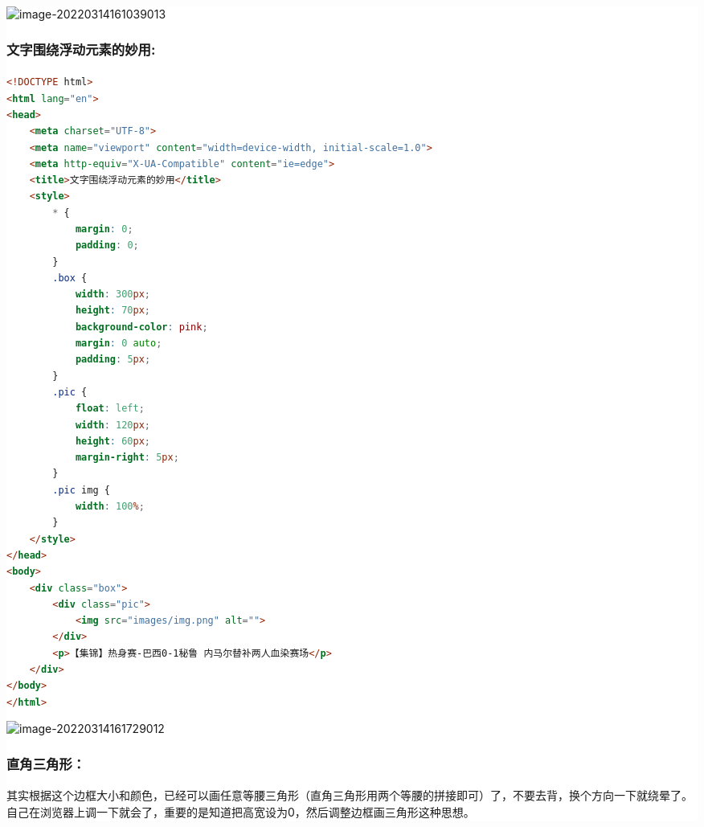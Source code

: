 ![image-20220314161039013](https://picture-feng.oss-cn-chengdu.aliyuncs.com/img/image-20220314161039013.png)

### 文字围绕浮动元素的妙用:

```html
<!DOCTYPE html>
<html lang="en">
<head>
    <meta charset="UTF-8">
    <meta name="viewport" content="width=device-width, initial-scale=1.0">
    <meta http-equiv="X-UA-Compatible" content="ie=edge">
    <title>文字围绕浮动元素的妙用</title>
    <style>
        * {
            margin: 0;
            padding: 0;
        }
        .box {
            width: 300px;
            height: 70px;
            background-color: pink;
            margin: 0 auto;
            padding: 5px;
        }
        .pic {
            float: left;
            width: 120px;
            height: 60px;
            margin-right: 5px;
        }
        .pic img {
            width: 100%;
        }
    </style>
</head>
<body>
    <div class="box">
        <div class="pic">
            <img src="images/img.png" alt="">
        </div>
        <p>【集锦】热身赛-巴西0-1秘鲁 内马尔替补两人血染赛场</p>
    </div>
</body>
</html>
```

![image-20220314161729012](https://picture-feng.oss-cn-chengdu.aliyuncs.com/img/image-20220314161729012.png)

### 直角三角形：

其实根据这个边框大小和颜色，已经可以画任意等腰三角形（直角三角形用两个等腰的拼接即可）了，不要去背，换个方向一下就绕晕了。自己在浏览器上调一下就会了，重要的是知道把高宽设为0，然后调整边框画三角形这种思想。

